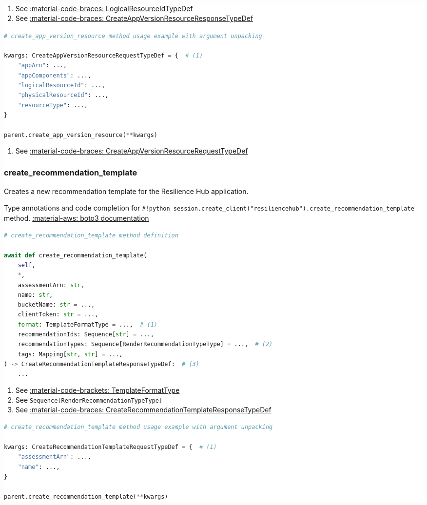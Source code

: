 1. See [:material-code-braces: LogicalResourceIdTypeDef](./type_defs.md#logicalresourceidtypedef)
2. See [:material-code-braces: CreateAppVersionResourceResponseTypeDef](./type_defs.md#createappversionresourceresponsetypedef)


```python
# create_app_version_resource method usage example with argument unpacking

kwargs: CreateAppVersionResourceRequestTypeDef = {  # (1)
    "appArn": ...,
    "appComponents": ...,
    "logicalResourceId": ...,
    "physicalResourceId": ...,
    "resourceType": ...,
}

parent.create_app_version_resource(**kwargs)
```

1. See [:material-code-braces: CreateAppVersionResourceRequestTypeDef](./type_defs.md#createappversionresourcerequesttypedef)

### create\_recommendation\_template

Creates a new recommendation template for the Resilience Hub application.

Type annotations and code completion for `#!python session.create_client("resiliencehub").create_recommendation_template` method.
[:material-aws: boto3 documentation](https://boto3.amazonaws.com/v1/documentation/api/latest/reference/services/resiliencehub/client/create_recommendation_template.html)

```python
# create_recommendation_template method definition

await def create_recommendation_template(
    self,
    *,
    assessmentArn: str,
    name: str,
    bucketName: str = ...,
    clientToken: str = ...,
    format: TemplateFormatType = ...,  # (1)
    recommendationIds: Sequence[str] = ...,
    recommendationTypes: Sequence[RenderRecommendationTypeType] = ...,  # (2)
    tags: Mapping[str, str] = ...,
) -> CreateRecommendationTemplateResponseTypeDef:  # (3)
    ...
```

1. See [:material-code-brackets: TemplateFormatType](./literals.md#templateformattype)
2. See `Sequence[RenderRecommendationTypeType]`
3. See [:material-code-braces: CreateRecommendationTemplateResponseTypeDef](./type_defs.md#createrecommendationtemplateresponsetypedef)


```python
# create_recommendation_template method usage example with argument unpacking

kwargs: CreateRecommendationTemplateRequestTypeDef = {  # (1)
    "assessmentArn": ...,
    "name": ...,
}

parent.create_recommendation_template(**kwargs)
```
